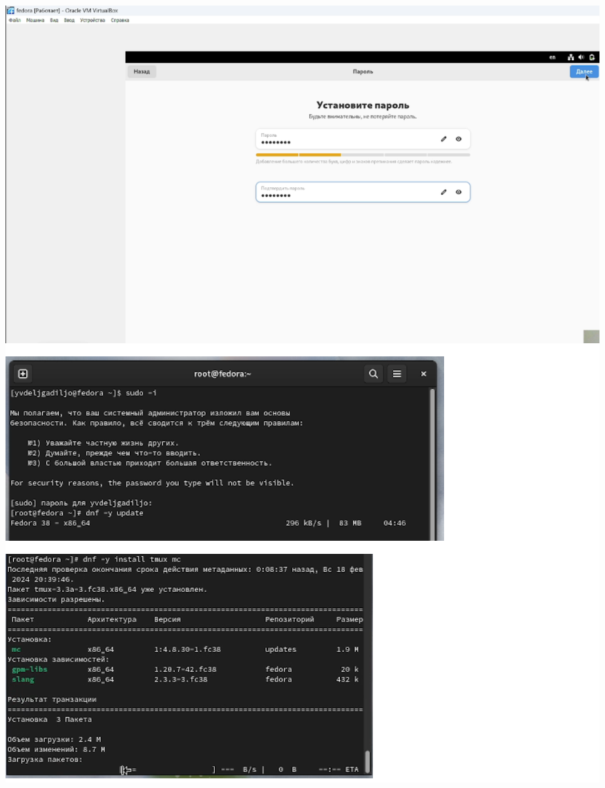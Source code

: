 ![Установка пароля](image/image12.png)

![Обновление](image/image13.png)

![Установка программ](image/image14.png)
